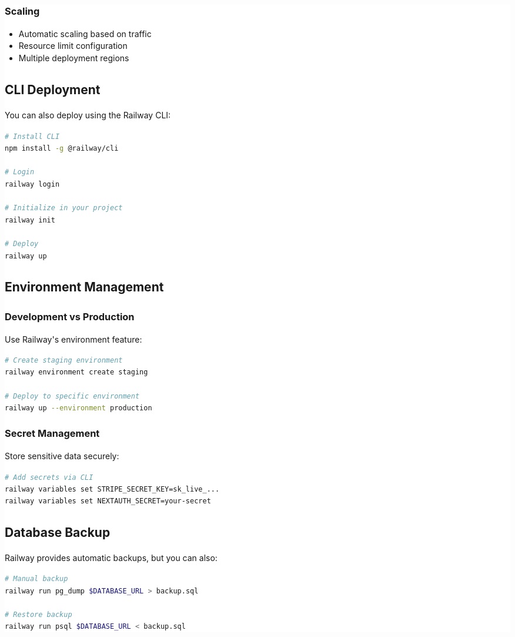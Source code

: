 ### Scaling
- Automatic scaling based on traffic
- Resource limit configuration
- Multiple deployment regions

## CLI Deployment

You can also deploy using the Railway CLI:

```bash
# Install CLI
npm install -g @railway/cli

# Login
railway login

# Initialize in your project
railway init

# Deploy
railway up
```

## Environment Management

### Development vs Production
Use Railway's environment feature:

```bash
# Create staging environment
railway environment create staging

# Deploy to specific environment
railway up --environment production
```

### Secret Management
Store sensitive data securely:

```bash
# Add secrets via CLI
railway variables set STRIPE_SECRET_KEY=sk_live_...
railway variables set NEXTAUTH_SECRET=your-secret
```

## Database Backup

Railway provides automatic backups, but you can also:

```bash
# Manual backup
railway run pg_dump $DATABASE_URL > backup.sql

# Restore backup
railway run psql $DATABASE_URL < backup.sql
```
